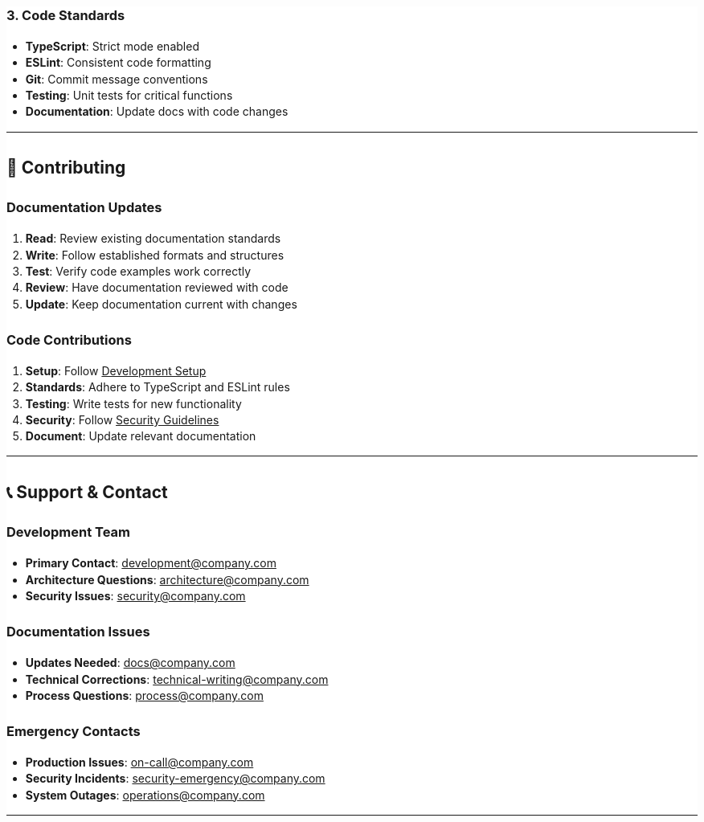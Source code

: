 ### 3. Code Standards

- **TypeScript**: Strict mode enabled
- **ESLint**: Consistent code formatting
- **Git**: Commit message conventions
- **Testing**: Unit tests for critical functions
- **Documentation**: Update docs with code changes

---

## 🤝 Contributing

### Documentation Updates

1. **Read**: Review existing documentation standards
2. **Write**: Follow established formats and structures
3. **Test**: Verify code examples work correctly
4. **Review**: Have documentation reviewed with code
5. **Update**: Keep documentation current with changes

### Code Contributions

1. **Setup**: Follow [Development Setup](./development-setup.md)
2. **Standards**: Adhere to TypeScript and ESLint rules
3. **Testing**: Write tests for new functionality
4. **Security**: Follow [Security Guidelines](./security.md)
5. **Document**: Update relevant documentation

---

## 📞 Support & Contact

### Development Team

- **Primary Contact**: development@company.com
- **Architecture Questions**: architecture@company.com
- **Security Issues**: security@company.com

### Documentation Issues

- **Updates Needed**: docs@company.com
- **Technical Corrections**: technical-writing@company.com
- **Process Questions**: process@company.com

### Emergency Contacts

- **Production Issues**: on-call@company.com
- **Security Incidents**: security-emergency@company.com
- **System Outages**: operations@company.com

---
